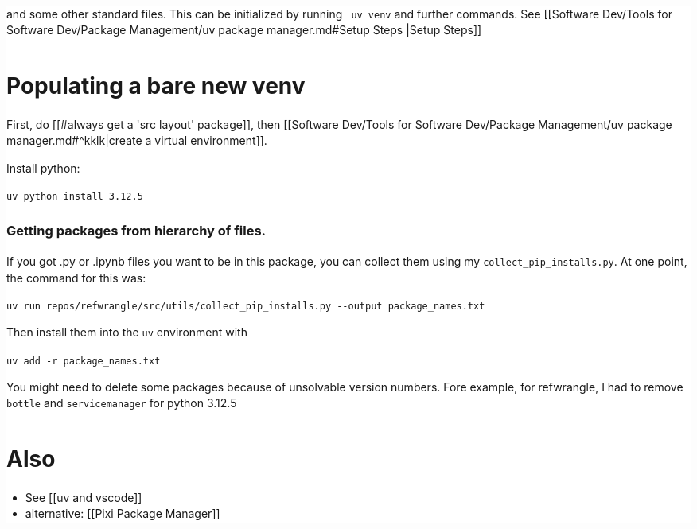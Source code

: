 and some other standard files.  This can be initialized by running ` uv venv` and further commands.  See [[Software Dev/Tools for Software Dev/Package Management/uv package manager.md#Setup Steps |Setup Steps]]

# Populating a bare new venv

First, do [[#always get a 'src layout' package]], then [[Software Dev/Tools for Software Dev/Package Management/uv package manager.md#^kklk|create a virtual environment]].  

Install python:

```
uv python install 3.12.5
```

### Getting packages from hierarchy of files.
If you got .py or .ipynb files you want to be in this package, you can collect them using my `collect_pip_installs.py`.  At one point, the command for this was:

```
uv run repos/refwrangle/src/utils/collect_pip_installs.py --output package_names.txt
```

Then install them into the `uv` environment with 

```
uv add -r package_names.txt
```

You might need to delete some packages because of unsolvable version numbers.  Fore example, for refwrangle, I had to remove `bottle` and `servicemanager` for python 3.12.5

# Also
- See [[uv and vscode]]
- alternative: [[Pixi Package Manager]]

